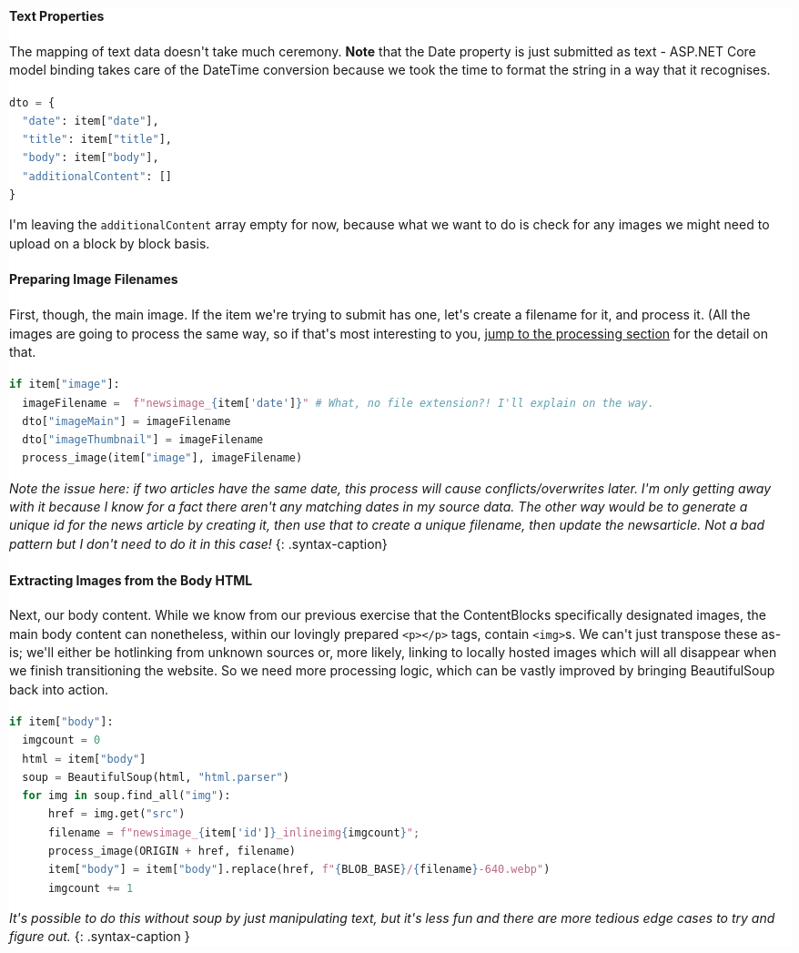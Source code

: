 #### Text Properties

The mapping of text data doesn't take much ceremony. **Note** that the Date property is just submitted as text - ASP.NET Core model binding takes care of the DateTime conversion because we took the time to format the string in a way that it recognises.
```py
dto = {
  "date": item["date"],
  "title": item["title"],
  "body": item["body"],
  "additionalContent": []
}
```
I'm leaving the `additionalContent` array empty for now, because what we want to do is check for any images we might need to upload on a block by block basis. 

#### Preparing Image Filenames

First, though, the main image. If the item we're trying to submit has one, let's create a filename for it, and process it. (All the images are going to process the same way, so if that's most interesting to you, [jump to the processing section](#process_imageurlfilename) for the detail on that.

```py
if item["image"]:
  imageFilename =  f"newsimage_{item['date']}" # What, no file extension?! I'll explain on the way.
  dto["imageMain"] = imageFilename
  dto["imageThumbnail"] = imageFilename
  process_image(item["image"], imageFilename)
```
_Note the issue here: if two articles have the same date, this process will cause conflicts/overwrites later. I'm only getting away with it because I know for a fact there aren't any matching dates in my source data. The other way would be to generate a unique id for the news article by creating it, then use that to create a unique filename, then update the newsarticle. Not a bad pattern but I don't need to do it in this case!_
{: .syntax-caption}

#### Extracting Images from the Body HTML
Next, our body content. While we know from our previous exercise that the ContentBlocks specifically designated images, the main body content can nonetheless, within our lovingly prepared `<p></p>` tags, contain `<img>`s. We can't just transpose these as-is; we'll either be hotlinking from unknown sources or, more likely, linking to locally hosted images which will all disappear when we finish transitioning the website. So we need more processing logic, which can be vastly improved by bringing BeautifulSoup back into action.

```py
if item["body"]:
  imgcount = 0
  html = item["body"]
  soup = BeautifulSoup(html, "html.parser")
  for img in soup.find_all("img"):
      href = img.get("src")
      filename = f"newsimage_{item['id']}_inlineimg{imgcount}";
      process_image(ORIGIN + href, filename)
      item["body"] = item["body"].replace(href, f"{BLOB_BASE}/{filename}-640.webp")
      imgcount += 1
```
_It's possible to do this without soup by just manipulating text, but it's less fun and there are more tedious edge cases to try and figure out._
{: .syntax-caption }
